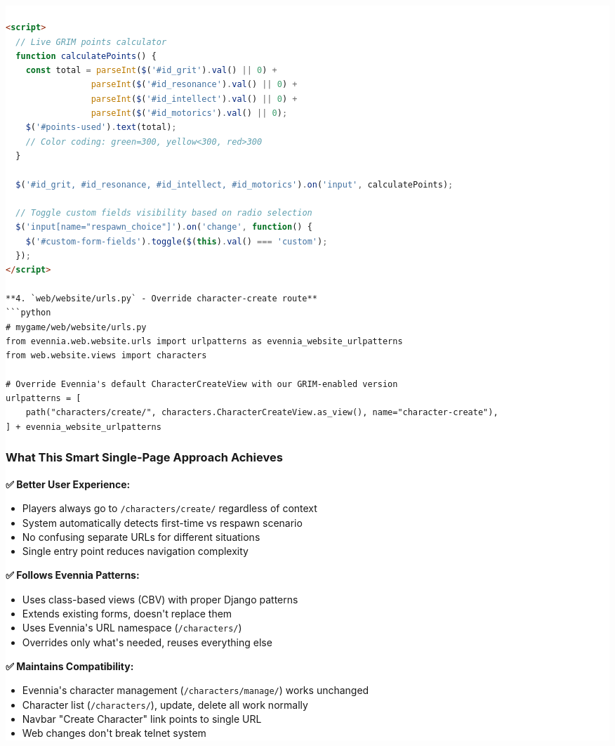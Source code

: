 ```html

<script>
  // Live GRIM points calculator
  function calculatePoints() {
    const total = parseInt($('#id_grit').val() || 0) +
                 parseInt($('#id_resonance').val() || 0) +
                 parseInt($('#id_intellect').val() || 0) +
                 parseInt($('#id_motorics').val() || 0);
    $('#points-used').text(total);
    // Color coding: green=300, yellow<300, red>300
  }
  
  $('#id_grit, #id_resonance, #id_intellect, #id_motorics').on('input', calculatePoints);
  
  // Toggle custom fields visibility based on radio selection
  $('input[name="respawn_choice"]').on('change', function() {
    $('#custom-form-fields').toggle($(this).val() === 'custom');
  });
</script>

**4. `web/website/urls.py` - Override character-create route**
```python
# mygame/web/website/urls.py
from evennia.web.website.urls import urlpatterns as evennia_website_urlpatterns
from web.website.views import characters

# Override Evennia's default CharacterCreateView with our GRIM-enabled version
urlpatterns = [
    path("characters/create/", characters.CharacterCreateView.as_view(), name="character-create"),
] + evennia_website_urlpatterns
```

### What This Smart Single-Page Approach Achieves

**✅ Better User Experience:**
- Players always go to `/characters/create/` regardless of context
- System automatically detects first-time vs respawn scenario
- No confusing separate URLs for different situations
- Single entry point reduces navigation complexity

**✅ Follows Evennia Patterns:**
- Uses class-based views (CBV) with proper Django patterns
- Extends existing forms, doesn't replace them
- Uses Evennia's URL namespace (`/characters/`)
- Overrides only what's needed, reuses everything else

**✅ Maintains Compatibility:**
- Evennia's character management (`/characters/manage/`) works unchanged
- Character list (`/characters/`), update, delete all work normally
- Navbar "Create Character" link points to single URL
- Web changes don't break telnet system
